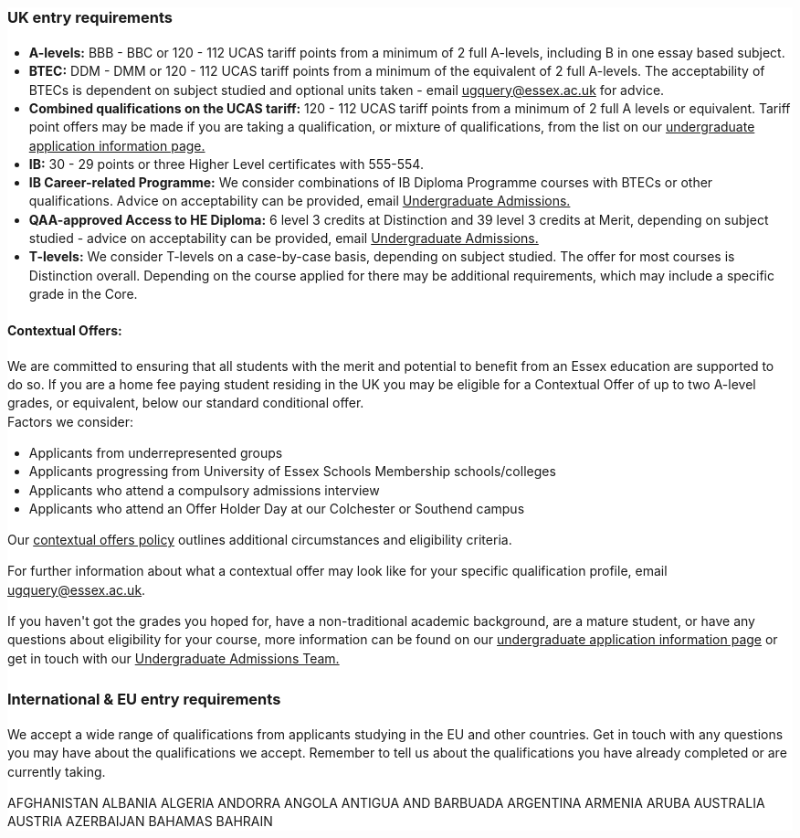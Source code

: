 ### UK entry requirements

* **A-levels:** BBB - BBC or 120 - 112 UCAS tariff points from a minimum of 2 full A-levels, including B in one essay based subject.
* **BTEC:** DDM - DMM or 120 - 112 UCAS tariff points from a minimum of the equivalent of 2 full A-levels. The acceptability of BTECs is dependent on subject studied and optional units taken - email [ugquery@essex.ac.uk](mailto:ugquery@essex.ac.uk) for advice.
* **Combined qualifications on the UCAS tariff:** 120 - 112 UCAS tariff points from a minimum of 2 full A levels or equivalent. Tariff point offers may be made if you are taking a qualification, or mixture of qualifications, from the list on our [undergraduate application information page.](https://www.essex.ac.uk/undergraduate/applying-to-essex#other-qualifications-we-consider)
* **IB:** 30 - 29 points or three Higher Level certificates with 555-554.
* **IB Career-related Programme:** We consider combinations of IB Diploma Programme courses with BTECs or other qualifications. Advice on acceptability can be provided, email [Undergraduate Admissions.](mailto:ugquery@essex.ac.uk)
* **QAA-approved Access to HE Diploma:** 6 level 3 credits at Distinction and 39 level 3 credits at Merit, depending on subject studied - advice on acceptability can be provided, email [Undergraduate Admissions.](mailto:ugquery@essex.ac.uk)
* **T-levels:** We consider T-levels on a case-by-case basis, depending on subject studied. The offer for most courses is Distinction overall. Depending on the course applied for there may be additional requirements, which may include a specific grade in the Core.

#### Contextual Offers:

We are committed to ensuring that all students with the merit and potential to benefit from an Essex education are supported to do so. If you are a home fee paying student residing in the UK you may be eligible for a Contextual Offer of up to two A-level grades, or equivalent, below our standard conditional offer.   
 Factors we consider:

* Applicants from underrepresented groups
* Applicants progressing from University of Essex Schools Membership schools/colleges
* Applicants who attend a compulsory admissions interview
* Applicants who attend an Offer Holder Day at our Colchester or Southend campus

Our [contextual offers policy](https://www.essex.ac.uk/-/media/documents/admissions/contextual-offers-policy.pdf) outlines additional circumstances and eligibility criteria.

For further information about what a contextual offer may look like for your specific qualification profile, email [ugquery@essex.ac.uk](mailto:ugquery@essex.ac.uk).

If you haven't got the grades you hoped for, have a non-traditional academic background, are a mature student, or have any questions about eligibility for your course, more information can be found on our [undergraduate application information page](https://www.essex.ac.uk/undergraduate/applying-to-essex) or get in touch with our [Undergraduate Admissions Team.](mailto:ugquery@essex.ac.uk)

### International & EU entry requirements

We accept a wide range of qualifications from applicants studying in the EU and other countries. Get in touch with any questions you may have about the qualifications we accept. Remember to tell us about the qualifications you have already completed or are currently taking.

AFGHANISTAN 
ALBANIA 
ALGERIA 
ANDORRA 
ANGOLA 
ANTIGUA AND BARBUADA 
ARGENTINA 
ARMENIA 
ARUBA 
AUSTRALIA 
AUSTRIA 
AZERBAIJAN 
BAHAMAS 
BAHRAIN 